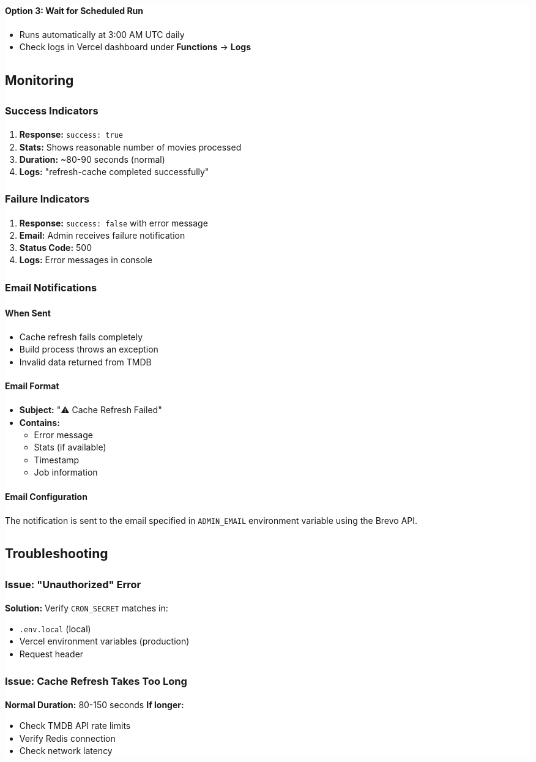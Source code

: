 #### Option 3: Wait for Scheduled Run
- Runs automatically at 3:00 AM UTC daily
- Check logs in Vercel dashboard under **Functions** → **Logs**

## Monitoring

### Success Indicators
1. **Response:** `success: true`
2. **Stats:** Shows reasonable number of movies processed
3. **Duration:** ~80-90 seconds (normal)
4. **Logs:** "refresh-cache completed successfully"

### Failure Indicators
1. **Response:** `success: false` with error message
2. **Email:** Admin receives failure notification
3. **Status Code:** 500
4. **Logs:** Error messages in console

### Email Notifications

#### When Sent
- Cache refresh fails completely
- Build process throws an exception
- Invalid data returned from TMDB

#### Email Format
- **Subject:** "⚠️ Cache Refresh Failed"
- **Contains:**
  - Error message
  - Stats (if available)
  - Timestamp
  - Job information

#### Email Configuration
The notification is sent to the email specified in `ADMIN_EMAIL` environment variable using the Brevo API.

## Troubleshooting

### Issue: "Unauthorized" Error
**Solution:** Verify `CRON_SECRET` matches in:
- `.env.local` (local)
- Vercel environment variables (production)
- Request header

### Issue: Cache Refresh Takes Too Long
**Normal Duration:** 80-150 seconds
**If longer:**
- Check TMDB API rate limits
- Verify Redis connection
- Check network latency
